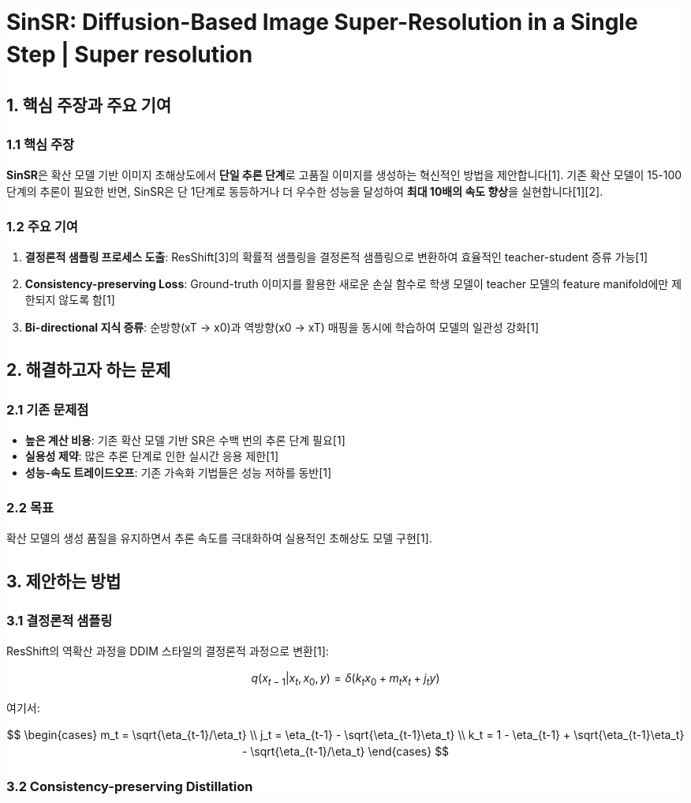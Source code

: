 # SinSR: Diffusion-Based Image Super-Resolution in a Single Step | Super resolution

## 1. 핵심 주장과 주요 기여

### 1.1 핵심 주장

**SinSR**은 확산 모델 기반 이미지 초해상도에서 **단일 추론 단계**로 고품질 이미지를 생성하는 혁신적인 방법을 제안합니다[1]. 기존 확산 모델이 15-100단계의 추론이 필요한 반면, SinSR은 단 1단계로 동등하거나 더 우수한 성능을 달성하여 **최대 10배의 속도 향상**을 실현합니다[1][2].

### 1.2 주요 기여

1. **결정론적 샘플링 프로세스 도출**: ResShift[3]의 확률적 샘플링을 결정론적 샘플링으로 변환하여 효율적인 teacher-student 증류 가능[1]

2. **Consistency-preserving Loss**: Ground-truth 이미지를 활용한 새로운 손실 함수로 학생 모델이 teacher 모델의 feature manifold에만 제한되지 않도록 함[1]

3. **Bi-directional 지식 증류**: 순방향(xT → x0)과 역방향(x0 → xT) 매핑을 동시에 학습하여 모델의 일관성 강화[1]

## 2. 해결하고자 하는 문제

### 2.1 기존 문제점

- **높은 계산 비용**: 기존 확산 모델 기반 SR은 수백 번의 추론 단계 필요[1]
- **실용성 제약**: 많은 추론 단계로 인한 실시간 응용 제한[1]
- **성능-속도 트레이드오프**: 기존 가속화 기법들은 성능 저하를 동반[1]

### 2.2 목표

확산 모델의 생성 품질을 유지하면서 추론 속도를 극대화하여 실용적인 초해상도 모델 구현[1].

## 3. 제안하는 방법

### 3.1 결정론적 샘플링

ResShift의 역확산 과정을 DDIM 스타일의 결정론적 과정으로 변환[1]:

$$ q(x_{t-1}|x_t, x_0, y) = \delta(k_t x_0 + m_t x_t + j_t y) $$

여기서:

$$
\begin{cases}
m_t = \sqrt{\eta_{t-1}/\eta_t} \\
j_t = \eta_{t-1} - \sqrt{\eta_{t-1}\eta_t} \\
k_t = 1 - \eta_{t-1} + \sqrt{\eta_{t-1}\eta_t} - \sqrt{\eta_{t-1}/\eta_t}
\end{cases}
$$

### 3.2 Consistency-preserving Distillation
